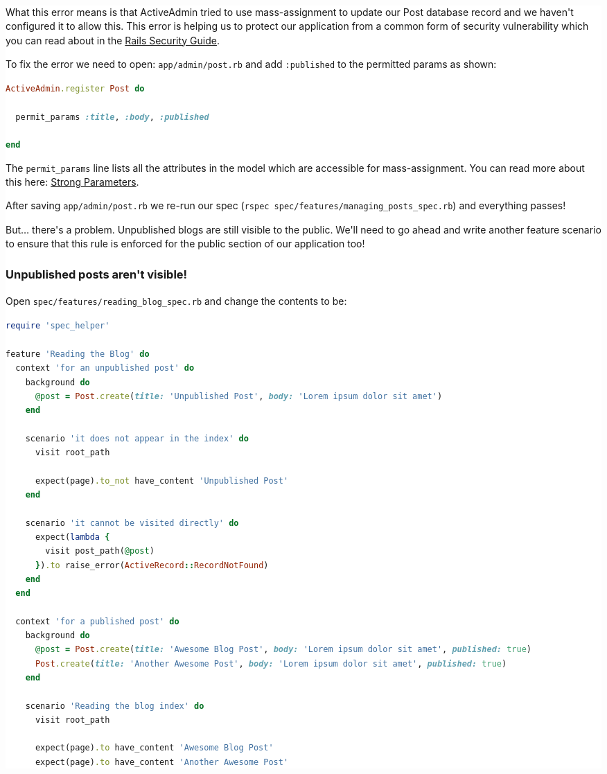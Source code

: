 What this error means is that ActiveAdmin tried to use mass-assignment to
update our Post database record and we haven't configured it to allow this.
This error is helping us to protect our application from a common form of
security vulnerability which you can read about in the [Rails Security
Guide](http://guides.rubyonrails.org/security.html#mass-assignment).

To fix the error we need to open: `app/admin/post.rb` and add `:published` to
the permitted params as shown:

```ruby
ActiveAdmin.register Post do

  permit_params :title, :body, :published

end
```

The `permit_params` line lists all the attributes in the model which are
accessible for mass-assignment. You can read more about this here: [Strong
Parameters](https://github.com/rails/strong_parameters).

After saving `app/admin/post.rb` we re-run our spec (`rspec
    spec/features/managing_posts_spec.rb`) and everything passes!

But… there's a problem. Unpublished blogs are still visible to the public.
We'll need to go ahead and write another feature scenario to ensure that this
rule is enforced for the public section of our application too!

### Unpublished posts aren't visible!

Open `spec/features/reading_blog_spec.rb` and change the contents to be:

```ruby
require 'spec_helper'

feature 'Reading the Blog' do
  context 'for an unpublished post' do
    background do
      @post = Post.create(title: 'Unpublished Post', body: 'Lorem ipsum dolor sit amet')
    end

    scenario 'it does not appear in the index' do
      visit root_path

      expect(page).to_not have_content 'Unpublished Post'
    end

    scenario 'it cannot be visited directly' do
      expect(lambda {
        visit post_path(@post)
      }).to raise_error(ActiveRecord::RecordNotFound)
    end
  end

  context 'for a published post' do
    background do
      @post = Post.create(title: 'Awesome Blog Post', body: 'Lorem ipsum dolor sit amet', published: true)
      Post.create(title: 'Another Awesome Post', body: 'Lorem ipsum dolor sit amet', published: true)
    end

    scenario 'Reading the blog index' do
      visit root_path

      expect(page).to have_content 'Awesome Blog Post'
      expect(page).to have_content 'Another Awesome Post'
```